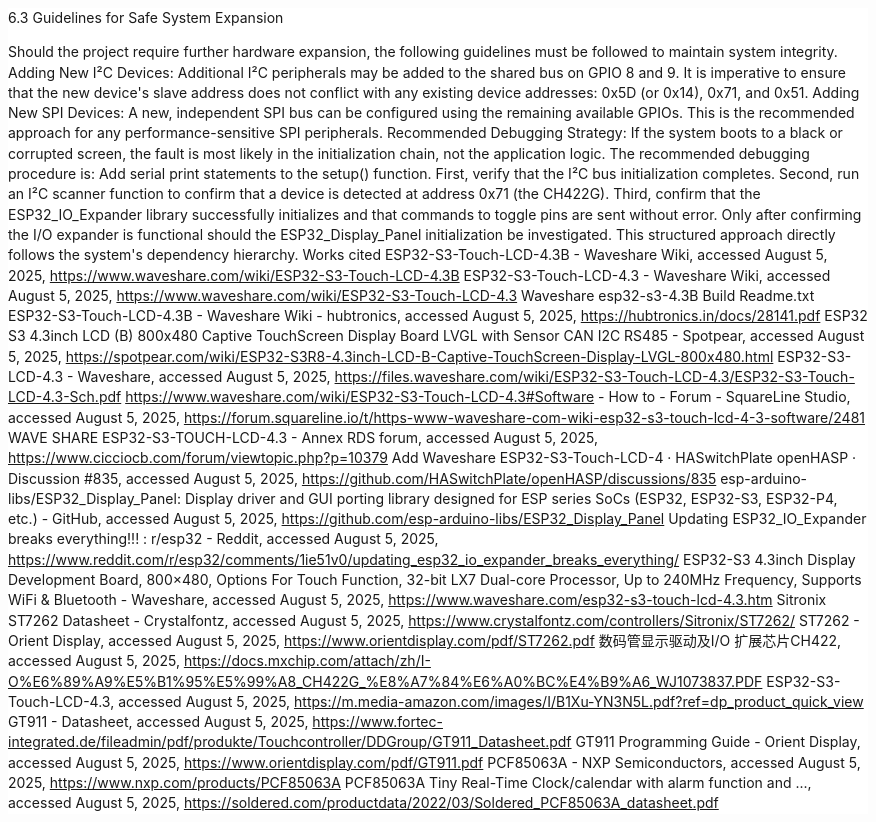 6.3 Guidelines for Safe System Expansion

Should the project require further hardware expansion, the following guidelines must be followed to maintain system integrity.
Adding New I²C Devices: Additional I²C peripherals may be added to the shared bus on GPIO 8 and 9. It is imperative to ensure that the new device's slave address does not conflict with any existing device addresses: 0x5D (or 0x14), 0x71, and 0x51.
Adding New SPI Devices: A new, independent SPI bus can be configured using the remaining available GPIOs. This is the recommended approach for any performance-sensitive SPI peripherals.
Recommended Debugging Strategy: If the system boots to a black or corrupted screen, the fault is most likely in the initialization chain, not the application logic. The recommended debugging procedure is:
Add serial print statements to the setup() function.
First, verify that the I²C bus initialization completes.
Second, run an I²C scanner function to confirm that a device is detected at address 0x71 (the CH422G).
Third, confirm that the ESP32_IO_Expander library successfully initializes and that commands to toggle pins are sent without error.
Only after confirming the I/O expander is functional should the ESP32_Display_Panel initialization be investigated. This structured approach directly follows the system's dependency hierarchy.
Works cited
ESP32-S3-Touch-LCD-4.3B - Waveshare Wiki, accessed August 5, 2025, https://www.waveshare.com/wiki/ESP32-S3-Touch-LCD-4.3B
ESP32-S3-Touch-LCD-4.3 - Waveshare Wiki, accessed August 5, 2025, https://www.waveshare.com/wiki/ESP32-S3-Touch-LCD-4.3
Waveshare esp32-s3-4.3B Build Readme.txt
ESP32-S3-Touch-LCD-4.3B - Waveshare Wiki - hubtronics, accessed August 5, 2025, https://hubtronics.in/docs/28141.pdf
ESP32 S3 4.3inch LCD (B) 800x480 Captive TouchScreen Display Board LVGL with Sensor CAN I2C RS485 - Spotpear, accessed August 5, 2025, https://spotpear.com/wiki/ESP32-S3R8-4.3inch-LCD-B-Captive-TouchScreen-Display-LVGL-800x480.html
ESP32-S3-LCD-4.3 - Waveshare, accessed August 5, 2025, https://files.waveshare.com/wiki/ESP32-S3-Touch-LCD-4.3/ESP32-S3-Touch-LCD-4.3-Sch.pdf
https://www.waveshare.com/wiki/ESP32-S3-Touch-LCD-4.3#Software - How to - Forum - SquareLine Studio, accessed August 5, 2025, https://forum.squareline.io/t/https-www-waveshare-com-wiki-esp32-s3-touch-lcd-4-3-software/2481
WAVE SHARE ESP32-S3-TOUCH-LCD-4.3 - Annex RDS forum, accessed August 5, 2025, https://www.cicciocb.com/forum/viewtopic.php?p=10379
Add Waveshare ESP32-S3-Touch-LCD-4 · HASwitchPlate openHASP · Discussion #835, accessed August 5, 2025, https://github.com/HASwitchPlate/openHASP/discussions/835
esp-arduino-libs/ESP32_Display_Panel: Display driver and GUI porting library designed for ESP series SoCs (ESP32, ESP32-S3, ESP32-P4, etc.) - GitHub, accessed August 5, 2025, https://github.com/esp-arduino-libs/ESP32_Display_Panel
Updating ESP32_IO_Expander breaks everything!!! : r/esp32 - Reddit, accessed August 5, 2025, https://www.reddit.com/r/esp32/comments/1ie51v0/updating_esp32_io_expander_breaks_everything/
ESP32-S3 4.3inch Display Development Board, 800×480, Options For Touch Function, 32-bit LX7 Dual-core Processor, Up to 240MHz Frequency, Supports WiFi & Bluetooth - Waveshare, accessed August 5, 2025, https://www.waveshare.com/esp32-s3-touch-lcd-4.3.htm
Sitronix ST7262 Datasheet - Crystalfontz, accessed August 5, 2025, https://www.crystalfontz.com/controllers/Sitronix/ST7262/
ST7262 - Orient Display, accessed August 5, 2025, https://www.orientdisplay.com/pdf/ST7262.pdf
数码管显示驱动及I/O 扩展芯片CH422, accessed August 5, 2025, https://docs.mxchip.com/attach/zh/I-O%E6%89%A9%E5%B1%95%E5%99%A8_CH422G_%E8%A7%84%E6%A0%BC%E4%B9%A6_WJ1073837.PDF
ESP32-S3-Touch-LCD-4.3, accessed August 5, 2025, https://m.media-amazon.com/images/I/B1Xu-YN3N5L.pdf?ref=dp_product_quick_view
GT911 - Datasheet, accessed August 5, 2025, https://www.fortec-integrated.de/fileadmin/pdf/produkte/Touchcontroller/DDGroup/GT911_Datasheet.pdf
GT911 Programming Guide - Orient Display, accessed August 5, 2025, https://www.orientdisplay.com/pdf/GT911.pdf
PCF85063A - NXP Semiconductors, accessed August 5, 2025, https://www.nxp.com/products/PCF85063A
PCF85063A Tiny Real-Time Clock/calendar with alarm function and ..., accessed August 5, 2025, https://soldered.com/productdata/2022/03/Soldered_PCF85063A_datasheet.pdf
